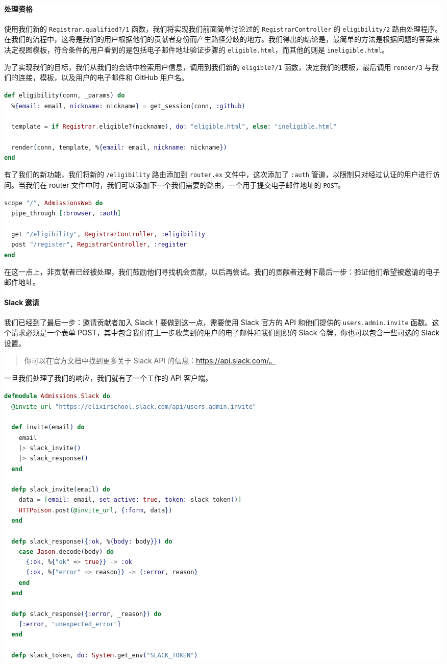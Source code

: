 #### 处理资格

使用我们新的 `Registrar.qualified?/1` 函数，我们将实现我们前面简单讨论过的 `RegistrarController` 的 `eligibility/2` 路由处理程序。在我们的流程中，这将是我们的用户根据他们的贡献者身份而产生路径分歧的地方。我们得出的结论是，最简单的方法是根据问题的答案来决定视图模板，符合条件的用户看到的是包括电子邮件地址验证步骤的 `eligible.html`，而其他的则是 `ineligible.html`。

为了实现我们的目标，我们从我们的会话中检索用户信息，调用到我们新的 `eligible?/1` 函数，决定我们的模板，最后调用 `render/3` 与我们的连接，模板，以及用户的电子邮件和 GitHub 用户名。

```elixir
def eligibility(conn, _params) do
  %{email: email, nickname: nickname} = get_session(conn, :github)

  template = if Registrar.eligible?(nickname), do: "eligible.html", else: "ineligible.html"

  render(conn, template, %{email: email, nickname: nickname})
end
```

有了我们的新功能，我们将新的 `/eligibility` 路由添加到 `router.ex` 文件中，这次添加了 `:auth` 管道，以限制只对经过认证的用户进行访问。当我们在 router 文件中时，我们可以添加下一个我们需要的路由，一个用于提交电子邮件地址的 `POST`。

```elixir
scope "/", AdmissionsWeb do
  pipe_through [:browser, :auth]

  get "/eligibility", RegistrarController, :eligibility
  post "/register", RegistrarController, :register
end
```

在这一点上，非贡献者已经被处理，我们鼓励他们寻找机会贡献，以后再尝试。我们的贡献者还剩下最后一步：验证他们希望被邀请的电子邮件地址。

#### Slack 邀请

我们已经到了最后一步：邀请贡献者加入 Slack！要做到这一点，需要使用 Slack 官方的 API 和他们提供的 `users.admin.invite` 函数。这个请求必须是一个表单 POST，其中包含我们在上一步收集到的用户的电子邮件和我们组织的 Slack 令牌，你也可以包含一些可选的 Slack 设置。

> 你可以在官方文档中找到更多关于 Slack API 的信息：https://api.slack.com/。

一旦我们处理了我们的响应，我们就有了一个工作的 API 客户端。

```elixir
defmodule Admissions.Slack do
  @invite_url "https://elixirschool.slack.com/api/users.admin.invite"

  def invite(email) do
    email
    |> slack_invite()
    |> slack_response()
  end

  defp slack_invite(email) do
    data = [email: email, set_active: true, token: slack_token()]
    HTTPoison.post(@invite_url, {:form, data})
  end

  defp slack_response({:ok, %{body: body}}) do
    case Jason.decode(body) do
      {:ok, %{"ok" => true}} -> :ok
      {:ok, %{"error" => reason}} -> {:error, reason}
    end
  end

  defp slack_response({:error, _reason}) do
    {:error, "unexpected_error"}
  end

  defp slack_token, do: System.get_env("SLACK_TOKEN")
```